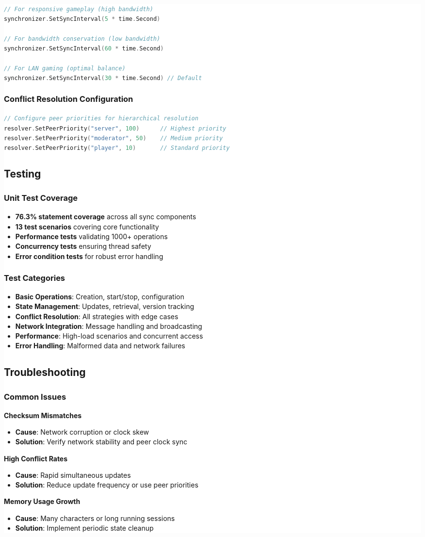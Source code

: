 ```go
// For responsive gameplay (high bandwidth)
synchronizer.SetSyncInterval(5 * time.Second)

// For bandwidth conservation (low bandwidth)
synchronizer.SetSyncInterval(60 * time.Second)

// For LAN gaming (optimal balance)
synchronizer.SetSyncInterval(30 * time.Second) // Default
```

### Conflict Resolution Configuration

```go
// Configure peer priorities for hierarchical resolution
resolver.SetPeerPriority("server", 100)      // Highest priority
resolver.SetPeerPriority("moderator", 50)    // Medium priority  
resolver.SetPeerPriority("player", 10)       // Standard priority
```

## Testing

### Unit Test Coverage
- **76.3% statement coverage** across all sync components
- **13 test scenarios** covering core functionality
- **Performance tests** validating 1000+ operations
- **Concurrency tests** ensuring thread safety
- **Error condition tests** for robust error handling

### Test Categories
- **Basic Operations**: Creation, start/stop, configuration
- **State Management**: Updates, retrieval, version tracking
- **Conflict Resolution**: All strategies with edge cases
- **Network Integration**: Message handling and broadcasting
- **Performance**: High-load scenarios and concurrent access
- **Error Handling**: Malformed data and network failures

## Troubleshooting

### Common Issues

**Checksum Mismatches**
- **Cause**: Network corruption or clock skew
- **Solution**: Verify network stability and peer clock sync

**High Conflict Rates**
- **Cause**: Rapid simultaneous updates
- **Solution**: Reduce update frequency or use peer priorities

**Memory Usage Growth**
- **Cause**: Many characters or long running sessions
- **Solution**: Implement periodic state cleanup
